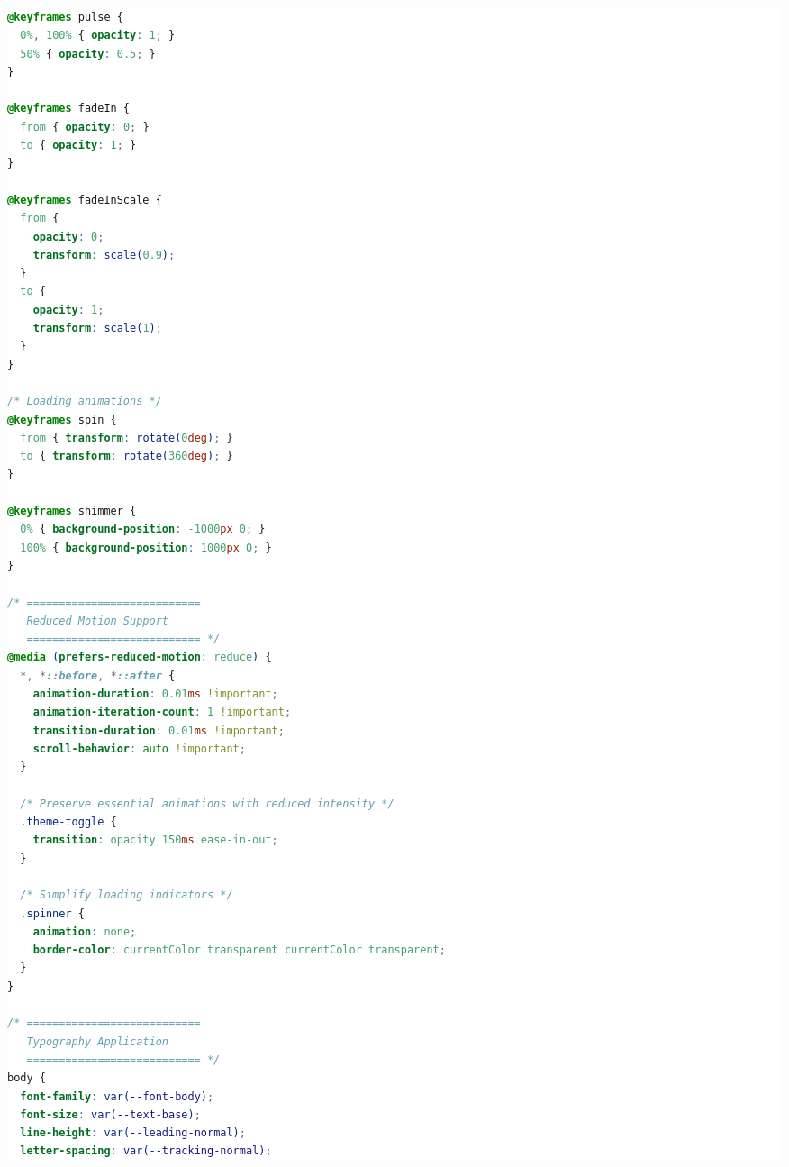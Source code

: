 ```css
@keyframes pulse {
  0%, 100% { opacity: 1; }
  50% { opacity: 0.5; }
}

@keyframes fadeIn {
  from { opacity: 0; }
  to { opacity: 1; }
}

@keyframes fadeInScale {
  from {
    opacity: 0;
    transform: scale(0.9);
  }
  to {
    opacity: 1;
    transform: scale(1);
  }
}

/* Loading animations */
@keyframes spin {
  from { transform: rotate(0deg); }
  to { transform: rotate(360deg); }
}

@keyframes shimmer {
  0% { background-position: -1000px 0; }
  100% { background-position: 1000px 0; }
}

/* ===========================
   Reduced Motion Support
   =========================== */
@media (prefers-reduced-motion: reduce) {
  *, *::before, *::after {
    animation-duration: 0.01ms !important;
    animation-iteration-count: 1 !important;
    transition-duration: 0.01ms !important;
    scroll-behavior: auto !important;
  }
  
  /* Preserve essential animations with reduced intensity */
  .theme-toggle {
    transition: opacity 150ms ease-in-out;
  }
  
  /* Simplify loading indicators */
  .spinner {
    animation: none;
    border-color: currentColor transparent currentColor transparent;
  }
}

/* ===========================
   Typography Application
   =========================== */
body {
  font-family: var(--font-body);
  font-size: var(--text-base);
  line-height: var(--leading-normal);
  letter-spacing: var(--tracking-normal);
```